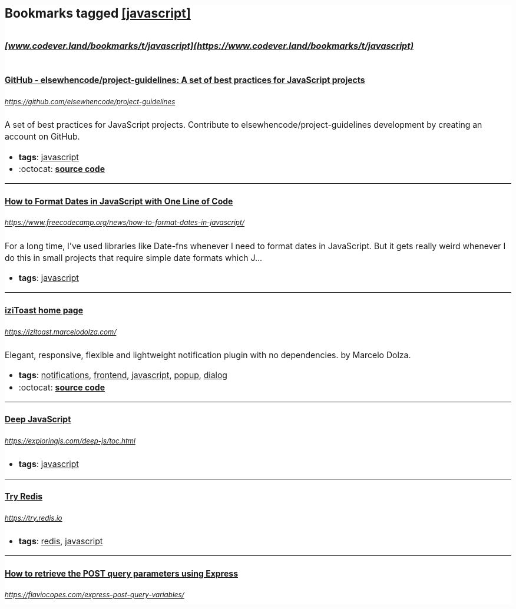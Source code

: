 ## Bookmarks tagged [[javascript]](https://www.codever.land/search?q=[javascript])

_<sup><sup>[www.codever.land/bookmarks/t/javascript](https://www.codever.land/bookmarks/t/javascript)</sup></sup>_
---
#### [GitHub - elsewhencode/project-guidelines: A set of best practices for JavaScript projects](https://github.com/elsewhencode/project-guidelines)
_<sup>https://github.com/elsewhencode/project-guidelines</sup>_

A set of best practices for JavaScript projects. Contribute to elsewhencode/project-guidelines development by creating an account on GitHub.
* **tags**: [javascript](../tagged/javascript.md)
* :octocat: **[source code](https://github.com/elsewhencode/project-guidelines)**
---
#### [How to Format Dates in JavaScript with One Line of Code](https://www.freecodecamp.org/news/how-to-format-dates-in-javascript/)
_<sup>https://www.freecodecamp.org/news/how-to-format-dates-in-javascript/</sup>_

For a long time, I've used libraries like Date-fns whenever I need to format dates in JavaScript. But it gets really weird whenever I do this in small projects that require simple date formats which J...
* **tags**: [javascript](../tagged/javascript.md)
---
#### [iziToast home page](https://izitoast.marcelodolza.com/)
_<sup>https://izitoast.marcelodolza.com/</sup>_

Elegant, responsive, flexible and lightweight notification plugin with no dependencies. by Marcelo Dolza.
* **tags**: [notifications](../tagged/notifications.md), [frontend](../tagged/frontend.md), [javascript](../tagged/javascript.md), [popup](../tagged/popup.md), [dialog](../tagged/dialog.md)
* :octocat: **[source code](https://github.com/marcelodolza/iziToast)**
---
#### [Deep JavaScript](https://exploringjs.com/deep-js/toc.html)
_<sup>https://exploringjs.com/deep-js/toc.html</sup>_

* **tags**: [javascript](../tagged/javascript.md)
---
#### [Try Redis](https://try.redis.io)
_<sup>https://try.redis.io</sup>_

* **tags**: [redis](../tagged/redis.md), [javascript](../tagged/javascript.md)
---
#### [How to retrieve the POST query parameters using Express](https://flaviocopes.com/express-post-query-variables/)
_<sup>https://flaviocopes.com/express-post-query-variables/</sup>_
